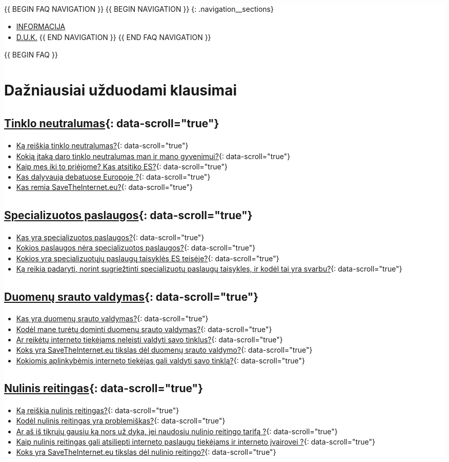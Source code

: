 {{ BEGIN FAQ NAVIGATION }}
{{ BEGIN NAVIGATION }}
{: .navigation__sections}
- [INFORMACIJA](../#info)
- [D.U.K.](#)
{{ END NAVIGATION }}
{{ END FAQ NAVIGATION }}

{{ BEGIN FAQ }}
# Dažniausiai užduodami klausimai

## [Tinklo neutralumas](#net-neutrality){: data-scroll="true"}
- [Ką reiškia tinklo neutralumas?](#what-is-net-neutrality){: data-scroll="true"}
- [Kokią įtaką daro tinklo neutralumas man ir mano gyvenimui?](#how-does-net-neutrality-influence-me-and-my-life){: data-scroll="true"}
- [Kaip mes iki to priėjome? Kas atsitiko ES?](#how-did-we-end-up-here-what-happened-in-the-eu){: data-scroll="true"}
- [Kas dalyvauja debatuose Europoje ?](#who-is-involved-in-the-debate-in-europe){: data-scroll="true"}
- [Kas remia SaveTheInternet.eu?](#who-is-behind-savetheinterneteu){: data-scroll="true"}

## [Specializuotos paslaugos](#specialised-services){: data-scroll="true"}
- [Kas yra specializuotos paslaugos?](#what-are-specialised-services){: data-scroll="true"}
- [Kokios paslaugos nėra specializuotos paslaugos?](#what-are-examples-of-services-that-are-not-specialised-services){: data-scroll="true"}
- [Kokios yra specializuotųjų paslaugų taisyklės ES teisėje?](#what-safeguards-are-in-eu-law-to-deal-with-specialised-services){: data-scroll="true"}
- [Ką reikia padaryti, norint sugriežtinti specializuotų paslaugų taisykles, ir kodėl tai yra svarbu?](#what-is-required-to-strengthen-the-safeguards-on-specialised-services-and-why-is-this-important){: data-scroll="true"}

## [Duomenų srauto valdymas](#traffic-management){: data-scroll="true"}
- [Kas yra duomenų srauto valdymas?](#what-is-traffic-management){: data-scroll="true"}
- [Kodėl mane turėtų dominti duomenų srauto valdymas?](#why-should-i-care-about-traffic-management){: data-scroll="true"}
- [Ar reikėtų interneto tiekėjams neleisti valdyti savo tinklus?](#shouldnt-internet-providers-be-allowed-to-manage-their-networks){: data-scroll="true"}
- [Koks yra SaveTheInternet.eu tikslas dėl duomenų srauto valdymo?](#what-is-the-goal-of-savetheinterneteu-when-it-comes-to-traffic-management){: data-scroll="true"}
- [Kokiomis aplinkybėmis interneto tiekėjas gali valdyti savo tinklą?](#when-can-a-provider-start-managing-its-network){: data-scroll="true"}

## [Nulinis reitingas](#zero-rating){: data-scroll="true"}
- [Ką reiškia nulinis reitingas?](#what-is-zero-rating){: data-scroll="true"}
- [Kodėl nulinis reitingas yra problemiškas?](#why-is-zero-rating-a-problem){: data-scroll="true"}
- [Ar aš iš tikrųjų gausiu ką nors už dyka, jei naudosiu nulinio reitingo tarifą ?](#am-i-really-getting-something-for-free-when-i-use-a-zero-rating-programme){: data-scroll="true"}
- [Kaip nulinis reitingas gali atsiliepti interneto paslaugų tiekėjams ir interneto įvairovei ?](#how-can-zero-rating-affect-providers-of-online-services-and-the-diversity-of-the-internet-ecosystem){: data-scroll="true"}
- [Koks yra SaveTheInternet.eu tikslas dėl nulinio reitingo?](#what-is-the-goal-of-the-savetheinterneteu-campaign-when-it-comes-to-zero-rating){: data-scroll="true"}
